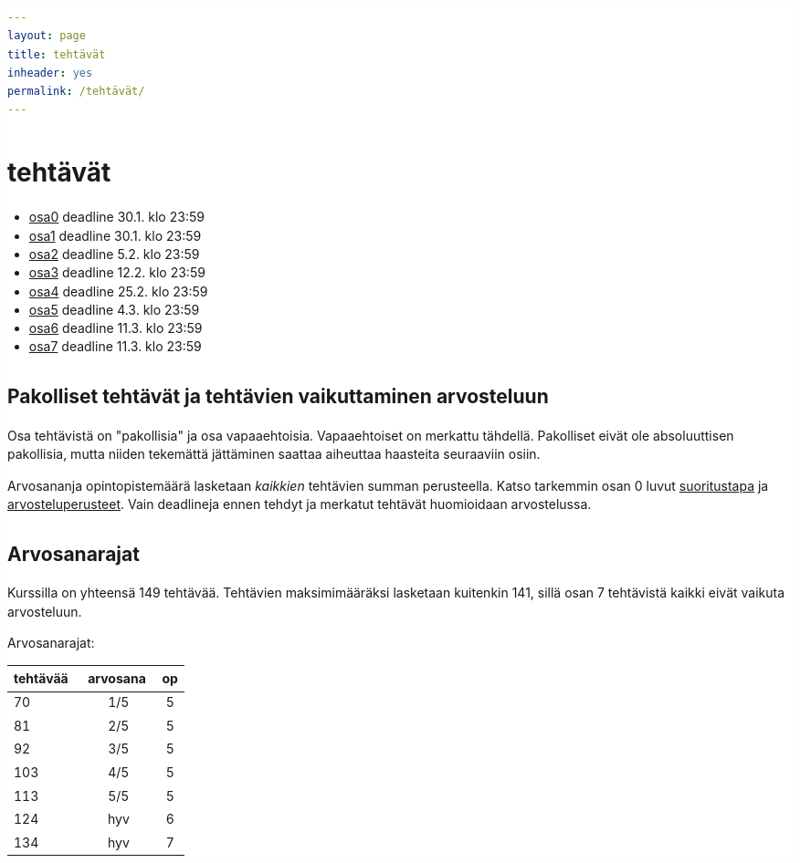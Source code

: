 ```yaml
---
layout: page
title: tehtävät
inheader: yes
permalink: /tehtävät/
---
```


# tehtävät

* [osa0](#osa-0) deadline 30.1. klo 23:59
* [osa1](#osa-1) deadline 30.1. klo 23:59
* [osa2](#osa-2) deadline 5.2. klo 23:59
* [osa3](#osa-3) deadline 12.2. klo 23:59
* [osa4](#osa-4) deadline 25.2. klo 23:59
* [osa5](#osa-5) deadline 4.3. klo 23:59
* [osa6](#osa-6) deadline 11.3. klo 23:59
* [osa7](#osa-7) deadline 11.3. klo 23:59

## Pakolliset tehtävät ja tehtävien vaikuttaminen arvosteluun

Osa tehtävistä on "pakollisia" ja osa vapaaehtoisia. Vapaaehtoiset on merkattu tähdellä. Pakolliset eivät ole absoluuttisen pakollisia, mutta niiden tekemättä jättäminen saattaa aiheuttaa haasteita seuraaviin osiin.

Arvosananja opintopistemäärä lasketaan _kaikkien_ tehtävien summan perusteella. Katso tarkemmin osan 0 luvut [suoritustapa](/osa0#suoritustapa) ja [arvosteluperusteet](/osa0#arvosteluperusteet). Vain deadlineja ennen tehdyt ja merkatut tehtävät huomioidaan arvostelussa.

## Arvosanarajat

Kurssilla on yhteensä 149 tehtävää. Tehtävien maksimimääräksi lasketaan kuitenkin 141, sillä osan 7 tehtävistä kaikki eivät vaikuta arvosteluun.

Arvosanarajat:

| tehtävää  &nbsp;       | arvosana&nbsp;    | op  |
| -------------- |:-----------------:       |:-----:|
| 70    | 1/5  | 5   |
| 81    | 2/5  | 5   |
| 92    | 3/5  | 5   |
| 103   | 4/5  | 5   |
| 113   | 5/5  | 5   |
| 124   | hyv  | 6   |
| 134   | hyv  | 7   |
